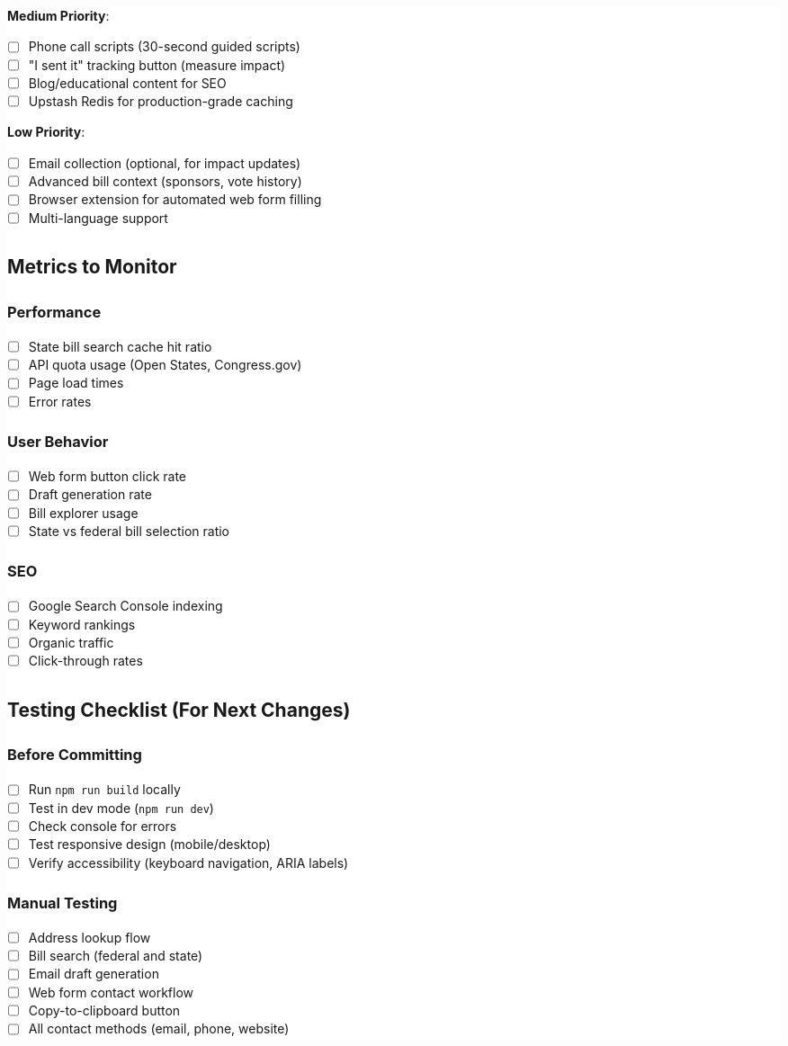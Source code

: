 **Medium Priority**:
- [ ] Phone call scripts (30-second guided scripts)
- [ ] "I sent it" tracking button (measure impact)
- [ ] Blog/educational content for SEO
- [ ] Upstash Redis for production-grade caching

**Low Priority**:
- [ ] Email collection (optional, for impact updates)
- [ ] Advanced bill context (sponsors, vote history)
- [ ] Browser extension for automated web form filling
- [ ] Multi-language support

## Metrics to Monitor

### Performance
- [ ] State bill search cache hit ratio
- [ ] API quota usage (Open States, Congress.gov)
- [ ] Page load times
- [ ] Error rates

### User Behavior
- [ ] Web form button click rate
- [ ] Draft generation rate
- [ ] Bill explorer usage
- [ ] State vs federal bill selection ratio

### SEO
- [ ] Google Search Console indexing
- [ ] Keyword rankings
- [ ] Organic traffic
- [ ] Click-through rates

## Testing Checklist (For Next Changes)

### Before Committing
- [ ] Run `npm run build` locally
- [ ] Test in dev mode (`npm run dev`)
- [ ] Check console for errors
- [ ] Test responsive design (mobile/desktop)
- [ ] Verify accessibility (keyboard navigation, ARIA labels)

### Manual Testing
- [ ] Address lookup flow
- [ ] Bill search (federal and state)
- [ ] Email draft generation
- [ ] Web form contact workflow
- [ ] Copy-to-clipboard button
- [ ] All contact methods (email, phone, website)
